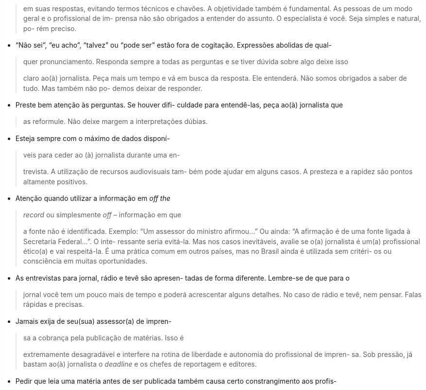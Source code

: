 > em suas respostas, evitando termos técnicos e chavões. A objetividade
> também é fundamental. As pessoas de um modo geral e o profissional de
> im- prensa não são obrigados a entender do assunto. O especialista é
> você. Seja simples e natural, po- rém preciso.

-   “Não sei”, “eu acho”, “talvez” ou “pode ser” estão fora de
    cogitação. Expressões abolidas de qual-

> quer pronunciamento. Responda sempre a todas as perguntas e se tiver
> dúvida sobre algo deixe isso
>
> claro ao(à) jornalista. Peça mais um tempo e vá em busca da resposta.
> Ele entenderá. Não somos obrigados a saber de tudo. Mas também não po-
> demos deixar de responder.

-   Preste bem atenção às perguntas. Se houver difi- culdade para
    entendê-las, peça ao(à) jornalista que

> as reformule. Não deixe margem a interpretações dúbias.

-   Esteja sempre com o máximo de dados disponí-

> veis para ceder ao (à) jornalista durante uma en-
>
> trevista. A utilização de recursos audiovisuais tam- bém pode ajudar
> em alguns casos. A presteza e a rapidez são pontos altamente
> positivos.

-   Atenção quando utilizar a informação em *off the*

> *record* ou simplesmente *off* – informação em que
>
> a fonte não é identificada. Exemplo: “Um assessor do ministro
> afirmou...” Ou ainda: “A afirmação é de uma fonte ligada à Secretaria
> Federal...”. O inte- ressante seria evitá-la. Mas nos casos
> inevitáveis, avalie se o(a) jornalista é um(a) profissional ético(a) e
> vai respeitá-la. É uma prática comum em outros países, mas no Brasil
> ainda é utilizada sem critéri- os ou consciência em muitas
> oportunidades.

-   As entrevistas para jornal, rádio e tevê são apresen- tadas de forma
    diferente. Lembre-se de que para o

> jornal você tem um pouco mais de tempo e poderá acrescentar alguns
> detalhes. No caso de rádio e tevê, nem pensar. Falas rápidas e
> precisas.

-   Jamais exija de seu(sua) assessor(a) de impren-

> sa a cobrança pela publicação de matérias. Isso é
>
> extremamente desagradável e interfere na rotina de liberdade e
> autonomia do profissional de impren- sa. Sob pressão, já bastam ao(à)
> jornalista o *deadline* e os chefes de reportagem e editores.

-   Pedir que leia uma matéria antes de ser publicada também causa certo
    constrangimento aos profis-
